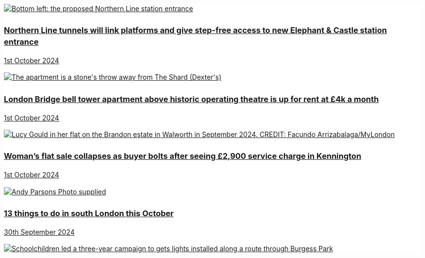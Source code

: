 [![Bottom left: the proposed Northern Line station entrance](https://southwarknews.co.uk/wp-content/uploads/2024/10/Image-01-10-2024-at-10.27-120x86.jpg)](https://southwarknews.co.uk/area/elephant-and-castle/northern-line-tunnels-will-link-platforms-and-give-step-free-access-to-new-elephant-castle-station-entrance/)

### [Northern Line tunnels will link platforms and give step-free access to new Elephant & Castle station entrance](https://southwarknews.co.uk/area/elephant-and-castle/northern-line-tunnels-will-link-platforms-and-give-step-free-access-to-new-elephant-castle-station-entrance/)

[1st October 2024](https://southwarknews.co.uk/area/elephant-and-castle/northern-line-tunnels-will-link-platforms-and-give-step-free-access-to-new-elephant-castle-station-entrance/)

[![The apartment is a stone's throw away from The Shard (Dexter's)](https://southwarknews.co.uk/wp-content/uploads/2024/10/Image-01-10-2024-at-13.13-120x86.jpg)](https://southwarknews.co.uk/area/borough/london-bridge-bell-tower-apartment-above-historic-operating-theatre-is-up-for-rent-at-4k-a-month/)

### [London Bridge bell tower apartment above historic operating theatre is up for rent at £4k a month](https://southwarknews.co.uk/area/borough/london-bridge-bell-tower-apartment-above-historic-operating-theatre-is-up-for-rent-at-4k-a-month/)

[1st October 2024](https://southwarknews.co.uk/area/borough/london-bridge-bell-tower-apartment-above-historic-operating-theatre-is-up-for-rent-at-4k-a-month/)

[![Lucy Gould in her flat on the Brandon estate in Walworth in September 2024. CREDIT: Facundo Arrizabalaga/MyLondon](https://southwarknews.co.uk/wp-content/uploads/2024/10/FMA_02647-120x86.jpeg)](https://southwarknews.co.uk/area/kennington/womans-flat-sale-collapses-as-buyer-bolts-after-seeing-2900-service-charge-in-kennington/)

### [Woman’s flat sale collapses as buyer bolts after seeing £2,900 service charge in Kennington](https://southwarknews.co.uk/area/kennington/womans-flat-sale-collapses-as-buyer-bolts-after-seeing-2900-service-charge-in-kennington/)

[1st October 2024](https://southwarknews.co.uk/area/kennington/womans-flat-sale-collapses-as-buyer-bolts-after-seeing-2900-service-charge-in-kennington/)

[![Andy Parsons 
Photo supplied](https://southwarknews.co.uk/wp-content/uploads/2024/09/andy-parsons-1600-x-1200-1024x768-1-120x86.jpg)](https://southwarknews.co.uk/area/south-london/13-things-to-do-in-south-london-this-october/)

### [13 things to do in south London this October](https://southwarknews.co.uk/area/south-london/13-things-to-do-in-south-london-this-october/)

[30th September 2024](https://southwarknews.co.uk/area/south-london/13-things-to-do-in-south-london-this-october/)

[![Schoolchildren led a three-year campaign to gets lights installed along a route through Burgess Park](https://southwarknews.co.uk/wp-content/uploads/2024/09/image00006-6-120x86.jpeg)](https://southwarknews.co.uk/news/community/pupils-scared-by-walk-through-crime-ridden-burgess-park-get-lights-installed-after-three-year-campaign/)
